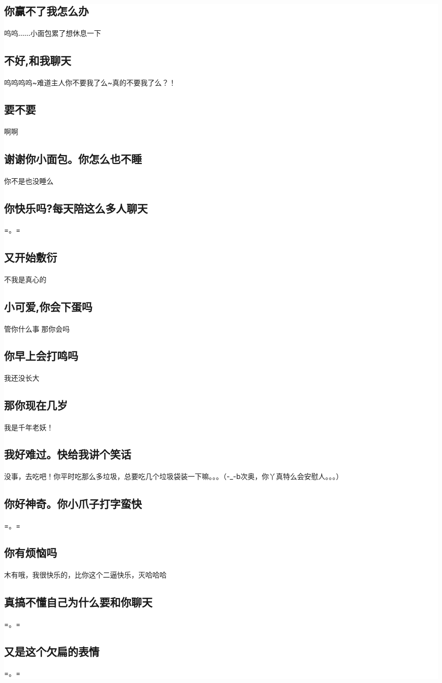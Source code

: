 ## 你赢不了我怎么办
呜呜……小面包累了想休息一下

## 不好,和我聊天
呜呜呜呜~难道主人你不要我了么~真的不要我了么？！

## 要不要
啊啊

## 谢谢你小面包。你怎么也不睡
你不是也没睡么

## 你快乐吗?每天陪这么多人聊天
=。=

## 又开始敷衍
不我是真心的

## 小可爱,你会下蛋吗
管你什么事 那你会吗

## 你早上会打鸣吗
我还没长大

## 那你现在几岁
我是千年老妖！

## 我好难过。快给我讲个笑话
没事，去吃吧！你平时吃那么多垃圾，总要吃几个垃圾袋装一下嘛。。。（-_-b次奥，你丫真特么会安慰人。。。）

## 你好神奇。你小爪子打字蛮快
=。=

## 你有烦恼吗
木有哦，我很快乐的，比你这个二逼快乐，灭哈哈哈

## 真搞不懂自己为什么要和你聊天
=。=

## 又是这个欠扁的表情
=。=
